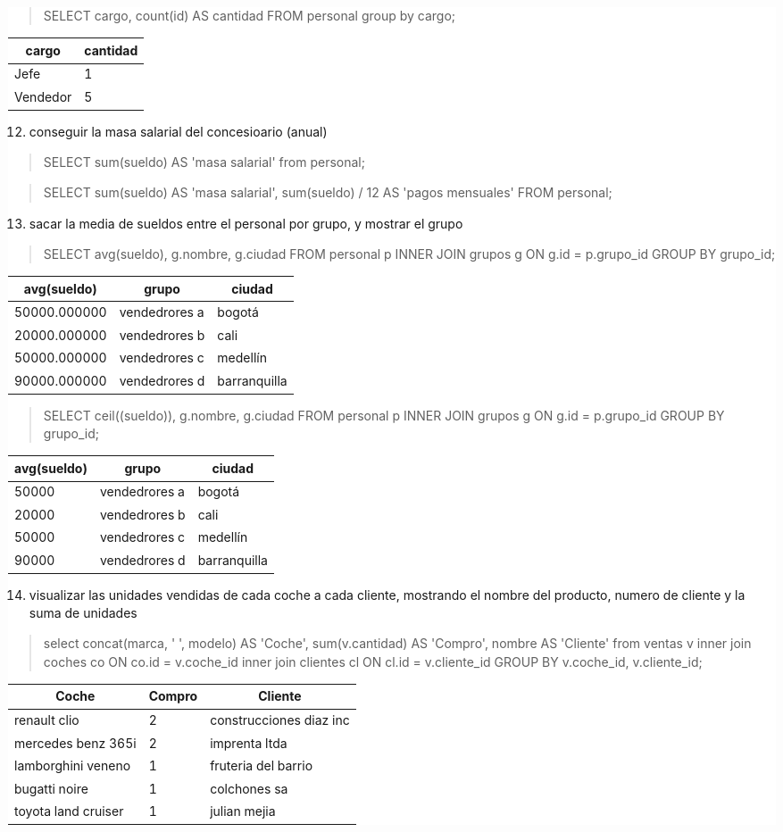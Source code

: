 > SELECT cargo, count(id) AS cantidad FROM personal group by cargo;

|cargo | cantidad|
|---|---|
|Jefe | 1|
|Vendedor | 5|

12. conseguir la masa salarial del concesioario (anual)

> SELECT sum(sueldo) AS 'masa salarial' from personal;

> SELECT sum(sueldo) AS 'masa salarial', sum(sueldo) / 12 AS 'pagos mensuales'  FROM personal;

13. sacar la media de sueldos entre el personal por grupo, y mostrar el grupo

> SELECT avg(sueldo), g.nombre, g.ciudad
FROM personal p
INNER JOIN grupos g ON g.id = p.grupo_id
GROUP BY grupo_id;


|avg(sueldo)| grupo | ciudad|
|---|---|---|
|50000.000000 | vendedrores a | bogotá|
|20000.000000 | vendedrores b | cali|
|50000.000000 | vendedrores c | medellín|
|90000.000000 | vendedrores d | barranquilla|

> SELECT ceil((sueldo)), g.nombre, g.ciudad
FROM personal p
INNER JOIN grupos g ON g.id = p.grupo_id
GROUP BY grupo_id;

|avg(sueldo)| grupo | ciudad|
|---|---|---|
|50000 | vendedrores a | bogotá|
|20000 | vendedrores b | cali|
|50000 | vendedrores c | medellín|
|90000 | vendedrores d | barranquilla|

14. visualizar las unidades vendidas de cada coche a cada cliente, mostrando el nombre del producto, numero de cliente y la suma de unidades

> select concat(marca, ' ', modelo) AS 'Coche',  sum(v.cantidad) AS 'Compro', nombre AS 'Cliente' from ventas v
inner join coches co ON co.id = v.coche_id
inner join clientes cl ON cl.id = v.cliente_id
GROUP BY v.coche_id, v.cliente_id;

|Coche | Compro | Cliente|
|---|---|---|
|renault clio | 2 | construcciones diaz inc|
|mercedes benz 365i | 2 | imprenta ltda|
|lamborghini veneno | 1 | fruteria del barrio|
|bugatti noire | 1 | colchones sa|
|toyota land cruiser | 1 | julian mejia|
